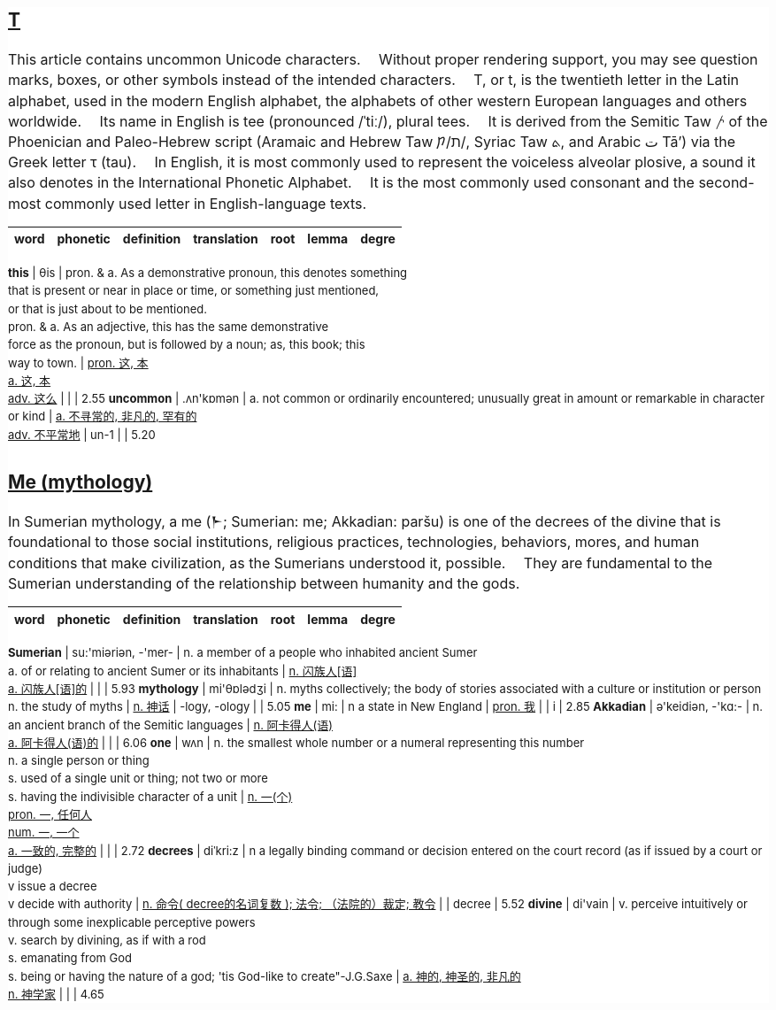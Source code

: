 

## <a href=https://en.wikipedia.org/wiki/T>T</a> 
<font size=3>
This article contains uncommon Unicode characters. 　Without proper rendering support, you may see question marks, boxes, or other symbols instead of the intended characters. 　T, or t, is the twentieth letter in the Latin alphabet, used in the modern English alphabet, the alphabets of other western European languages and others worldwide. 　Its name in English is tee (pronounced /ˈtiː/), plural tees. 　It is derived from the Semitic Taw 𐤕 of the Phoenician and Paleo-Hebrew script (Aramaic and Hebrew Taw ת/𐡕/, Syriac Taw ܬ, and Arabic ت Tāʼ) via the Greek letter τ (tau). 　In English, it is most commonly used to represent the voiceless alveolar plosive, a sound it also denotes in the International Phonetic Alphabet. 　It is the most commonly used consonant and the second-most commonly used letter in English-language texts.
</font>

word | phonetic | definition | translation | root | lemma | degre
---- | ---- | ---- | ---- | ---- | ---- | ----
<font size=2>
<b>this</b> | θis | pron. & a. As a demonstrative pronoun, this denotes something<br> that is present or near in place or time, or something just mentioned,<br> or that is just about to be mentioned.<br>pron. & a. As an adjective, this has the same demonstrative<br> force as the pronoun, but is followed by a noun; as, this book; this<br> way to town. | <a href=https://en.wikipedia.org/wiki/this>pron. 这, 本<br>a. 这, 本<br>adv. 这么</a> |  |  | 2.55
<b>uncommon</b> | .ʌn'kɒmәn | a. not common or ordinarily encountered; unusually great in amount or remarkable in character or kind | <a href=https://en.wikipedia.org/wiki/uncommon>a. 不寻常的, 非凡的, 罕有的<br>adv. 不平常地</a> | un-1 |  | 5.20
</font>
<br>



## <a href=https://en.wikipedia.org/wiki/Me_(mythology)>Me (mythology)</a> 
<font size=3>
In Sumerian mythology, a me (𒈨; Sumerian: me; Akkadian: paršu) is one of the decrees of the divine that is foundational to those social institutions, religious practices, technologies, behaviors, mores, and human conditions that make civilization, as the Sumerians understood it, possible. 　They are fundamental to the Sumerian understanding of the relationship between humanity and the gods.
</font>

word | phonetic | definition | translation | root | lemma | degre
---- | ---- | ---- | ---- | ---- | ---- | ----
<font size=2>
<b>Sumerian</b> | su:'miәriәn, -'mer- | n. a member of a people who inhabited ancient Sumer<br>a. of or relating to ancient Sumer or its inhabitants | <a href=https://en.wikipedia.org/wiki/Sumerian>n. 闪族人[语]<br>a. 闪族人[语]的</a> |  |  | 5.93
<b>mythology</b> | mi'θɒlәdʒi | n. myths collectively; the body of stories associated with a culture or institution or person<br>n. the study of myths | <a href=https://en.wikipedia.org/wiki/mythology>n. 神话</a> | -logy, -ology |  | 5.05
<b>me</b> | mi: | n a state in New England | <a href=https://en.wikipedia.org/wiki/me>pron. 我</a> |  | i | 2.85
<b>Akkadian</b> | ә'keidiәn, -'kɑ:- | n. an ancient branch of the Semitic languages | <a href=https://en.wikipedia.org/wiki/Akkadian>n. 阿卡得人(语)<br>a. 阿卡得人(语)的</a> |  |  | 6.06
<b>one</b> | wʌn | n. the smallest whole number or a numeral representing this number<br>n. a single person or thing<br>s. used of a single unit or thing; not two or more<br>s. having the indivisible character of a unit | <a href=https://en.wikipedia.org/wiki/one>n. 一(个)<br>pron. 一, 任何人<br>num. 一, 一个<br>a. 一致的, 完整的</a> |  |  | 2.72
<b>decrees</b> | diˈkri:z | n a legally binding command or decision entered on the court record (as if issued by a court or judge)<br>v issue a decree<br>v decide with authority | <a href=https://en.wikipedia.org/wiki/decrees>n. 命令( decree的名词复数 ); 法令; （法院的）裁定; 教令</a> |  | decree | 5.52
<b>divine</b> | di'vain | v. perceive intuitively or through some inexplicable perceptive powers<br>v. search by divining, as if with a rod<br>s. emanating from God<br>s. being or having the nature of a god; 'tis God-like to create"-J.G.Saxe | <a href=https://en.wikipedia.org/wiki/divine>a. 神的, 神圣的, 非凡的<br>n. 神学家</a> |  |  | 4.65